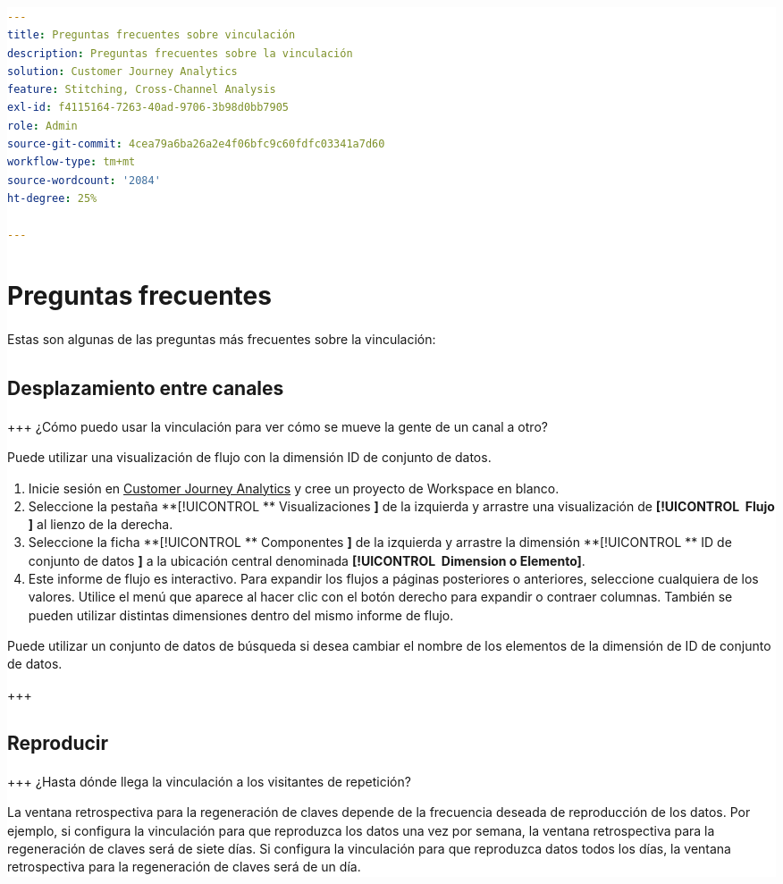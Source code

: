 ```yaml
---
title: Preguntas frecuentes sobre vinculación
description: Preguntas frecuentes sobre la vinculación
solution: Customer Journey Analytics
feature: Stitching, Cross-Channel Analysis
exl-id: f4115164-7263-40ad-9706-3b98d0bb7905
role: Admin
source-git-commit: 4cea79a6ba26a2e4f06bfc9c60fdfc03341a7d60
workflow-type: tm+mt
source-wordcount: '2084'
ht-degree: 25%

---
```


# Preguntas frecuentes

Estas son algunas de las preguntas más frecuentes sobre la vinculación:

## Desplazamiento entre canales

+++ ¿Cómo puedo usar la vinculación para ver cómo se mueve la gente de un canal a otro?

Puede utilizar una visualización de flujo con la dimensión ID de conjunto de datos.

1. Inicie sesión en [Customer Journey Analytics](https://analytics.adobe.com) y cree un proyecto de Workspace en blanco.
2. Seleccione la pestaña **[!UICONTROL ** Visualizaciones **]** de la izquierda y arrastre una visualización de **[!UICONTROL **&#x200B; Flujo &#x200B;**]** al lienzo de la derecha.
3. Seleccione la ficha **[!UICONTROL ** Componentes **]** de la izquierda y arrastre la dimensión **[!UICONTROL ** ID de conjunto de datos **]** a la ubicación central denominada **[!UICONTROL **&#x200B; Dimension o Elemento &#x200B;**]**.
4. Este informe de flujo es interactivo. Para expandir los flujos a páginas posteriores o anteriores, seleccione cualquiera de los valores. Utilice el menú que aparece al hacer clic con el botón derecho para expandir o contraer columnas. También se pueden utilizar distintas dimensiones dentro del mismo informe de flujo.

Puede utilizar un conjunto de datos de búsqueda si desea cambiar el nombre de los elementos de la dimensión de ID de conjunto de datos.

+++

## Reproducir

+++ ¿Hasta dónde llega la vinculación a los visitantes de repetición?

La ventana retrospectiva para la regeneración de claves depende de la frecuencia deseada de reproducción de los datos. Por ejemplo, si configura la vinculación para que reproduzca los datos una vez por semana, la ventana retrospectiva para la regeneración de claves será de siete días. Si configura la vinculación para que reproduzca datos todos los días, la ventana retrospectiva para la regeneración de claves será de un día.
